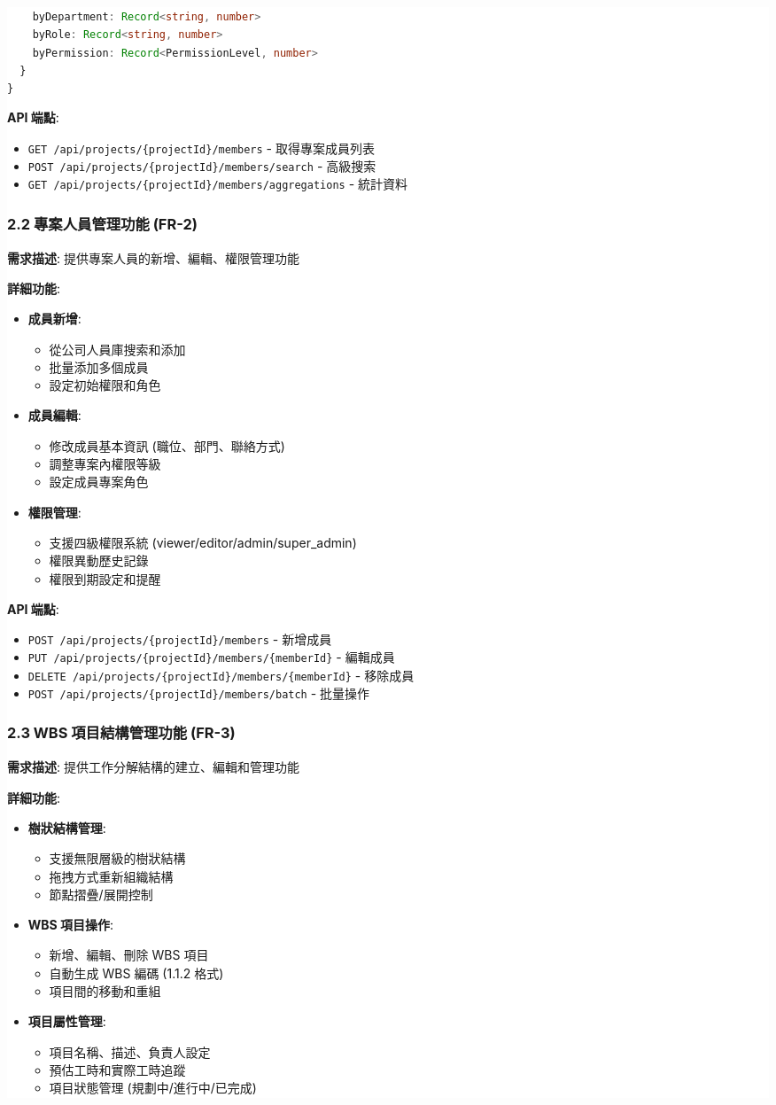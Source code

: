 ```typescript
    byDepartment: Record<string, number>
    byRole: Record<string, number>
    byPermission: Record<PermissionLevel, number>
  }
}
```

**API 端點**:
- `GET /api/projects/{projectId}/members` - 取得專案成員列表
- `POST /api/projects/{projectId}/members/search` - 高級搜索
- `GET /api/projects/{projectId}/members/aggregations` - 統計資料

### 2.2 專案人員管理功能 (FR-2)

**需求描述**: 提供專案人員的新增、編輯、權限管理功能

**詳細功能**:
- **成員新增**:
  - 從公司人員庫搜索和添加
  - 批量添加多個成員
  - 設定初始權限和角色

- **成員編輯**:
  - 修改成員基本資訊 (職位、部門、聯絡方式)
  - 調整專案內權限等級
  - 設定成員專案角色

- **權限管理**:
  - 支援四級權限系統 (viewer/editor/admin/super_admin)
  - 權限異動歷史記錄
  - 權限到期設定和提醒

**API 端點**:
- `POST /api/projects/{projectId}/members` - 新增成員
- `PUT /api/projects/{projectId}/members/{memberId}` - 編輯成員
- `DELETE /api/projects/{projectId}/members/{memberId}` - 移除成員
- `POST /api/projects/{projectId}/members/batch` - 批量操作

### 2.3 WBS 項目結構管理功能 (FR-3)

**需求描述**: 提供工作分解結構的建立、編輯和管理功能

**詳細功能**:
- **樹狀結構管理**:
  - 支援無限層級的樹狀結構
  - 拖拽方式重新組織結構
  - 節點摺疊/展開控制

- **WBS 項目操作**:
  - 新增、編輯、刪除 WBS 項目
  - 自動生成 WBS 編碼 (1.1.2 格式)
  - 項目間的移動和重組

- **項目屬性管理**:
  - 項目名稱、描述、負責人設定
  - 預估工時和實際工時追蹤
  - 項目狀態管理 (規劃中/進行中/已完成)
